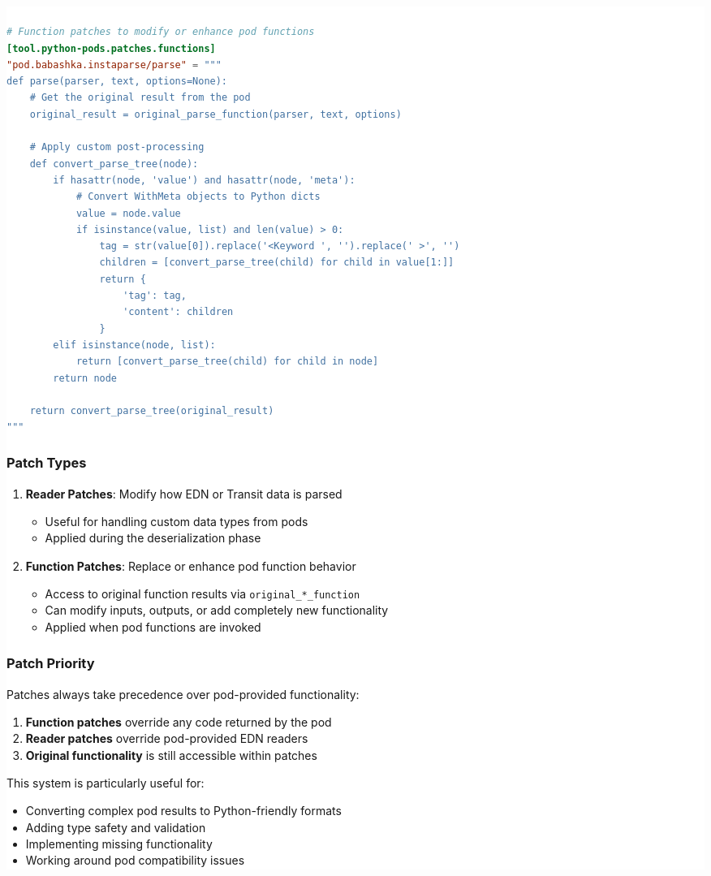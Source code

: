 ```toml

# Function patches to modify or enhance pod functions
[tool.python-pods.patches.functions]
"pod.babashka.instaparse/parse" = """
def parse(parser, text, options=None):
    # Get the original result from the pod
    original_result = original_parse_function(parser, text, options)
    
    # Apply custom post-processing
    def convert_parse_tree(node):
        if hasattr(node, 'value') and hasattr(node, 'meta'):
            # Convert WithMeta objects to Python dicts
            value = node.value
            if isinstance(value, list) and len(value) > 0:
                tag = str(value[0]).replace('<Keyword ', '').replace(' >', '')
                children = [convert_parse_tree(child) for child in value[1:]]
                return {
                    'tag': tag,
                    'content': children
                }
        elif isinstance(node, list):
            return [convert_parse_tree(child) for child in node]
        return node
    
    return convert_parse_tree(original_result)
"""
```

### Patch Types

1. **Reader Patches**: Modify how EDN or Transit data is parsed
   - Useful for handling custom data types from pods
   - Applied during the deserialization phase

2. **Function Patches**: Replace or enhance pod function behavior
   - Access to original function results via `original_*_function`
   - Can modify inputs, outputs, or add completely new functionality
   - Applied when pod functions are invoked

### Patch Priority

Patches always take precedence over pod-provided functionality:
1. **Function patches** override any code returned by the pod
2. **Reader patches** override pod-provided EDN readers
3. **Original functionality** is still accessible within patches

This system is particularly useful for:
- Converting complex pod results to Python-friendly formats
- Adding type safety and validation
- Implementing missing functionality
- Working around pod compatibility issues
